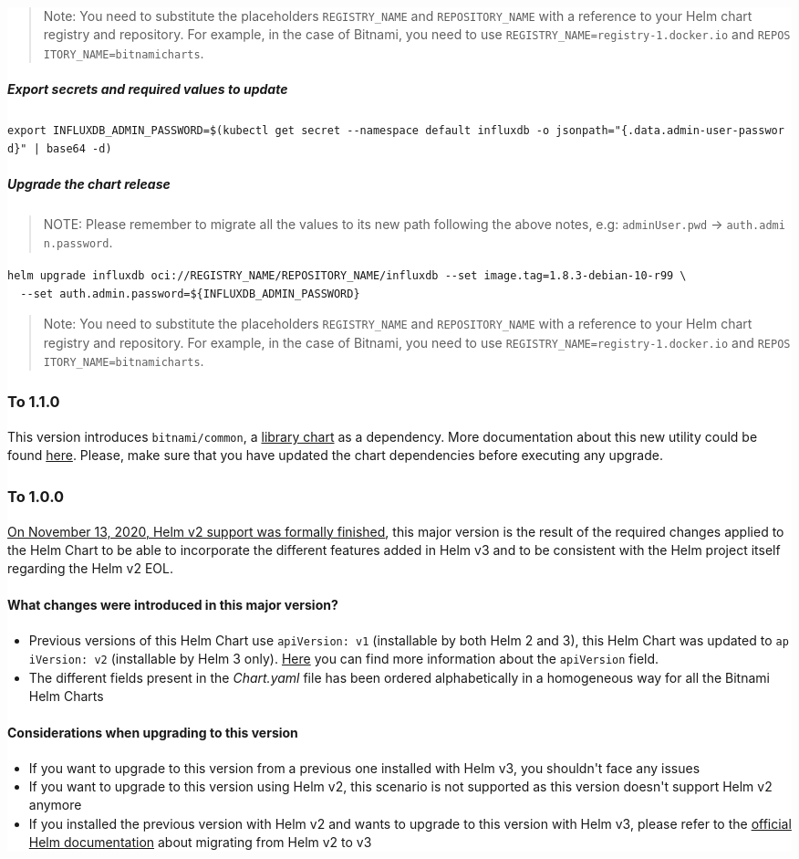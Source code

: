 > Note: You need to substitute the placeholders `REGISTRY_NAME` and `REPOSITORY_NAME` with a reference to your Helm chart registry and repository. For example, in the case of Bitnami, you need to use `REGISTRY_NAME=registry-1.docker.io` and `REPOSITORY_NAME=bitnamicharts`.

##### Export secrets and required values to update

```console
export INFLUXDB_ADMIN_PASSWORD=$(kubectl get secret --namespace default influxdb -o jsonpath="{.data.admin-user-password}" | base64 -d)
```

##### Upgrade the chart release

> NOTE: Please remember to migrate all the values to its new path following the above notes, e.g: `adminUser.pwd` -> `auth.admin.password`.

```console
helm upgrade influxdb oci://REGISTRY_NAME/REPOSITORY_NAME/influxdb --set image.tag=1.8.3-debian-10-r99 \
  --set auth.admin.password=${INFLUXDB_ADMIN_PASSWORD}
```

> Note: You need to substitute the placeholders `REGISTRY_NAME` and `REPOSITORY_NAME` with a reference to your Helm chart registry and repository. For example, in the case of Bitnami, you need to use `REGISTRY_NAME=registry-1.docker.io` and `REPOSITORY_NAME=bitnamicharts`.

### To 1.1.0

This version introduces `bitnami/common`, a [library chart](https://helm.sh/docs/topics/library_charts/#helm) as a dependency. More documentation about this new utility could be found [here](https://github.com/bitnami/charts/tree/main/bitnami/common#bitnami-common-library-chart). Please, make sure that you have updated the chart dependencies before executing any upgrade.

### To 1.0.0

[On November 13, 2020, Helm v2 support was formally finished](https://github.com/helm/charts#status-of-the-project), this major version is the result of the required changes applied to the Helm Chart to be able to incorporate the different features added in Helm v3 and to be consistent with the Helm project itself regarding the Helm v2 EOL.

#### What changes were introduced in this major version?

- Previous versions of this Helm Chart use `apiVersion: v1` (installable by both Helm 2 and 3), this Helm Chart was updated to `apiVersion: v2` (installable by Helm 3 only). [Here](https://helm.sh/docs/topics/charts/#the-apiversion-field) you can find more information about the `apiVersion` field.
- The different fields present in the _Chart.yaml_ file has been ordered alphabetically in a homogeneous way for all the Bitnami Helm Charts

#### Considerations when upgrading to this version

- If you want to upgrade to this version from a previous one installed with Helm v3, you shouldn't face any issues
- If you want to upgrade to this version using Helm v2, this scenario is not supported as this version doesn't support Helm v2 anymore
- If you installed the previous version with Helm v2 and wants to upgrade to this version with Helm v3, please refer to the [official Helm documentation](https://helm.sh/docs/topics/v2_v3_migration/#migration-use-cases) about migrating from Helm v2 to v3
